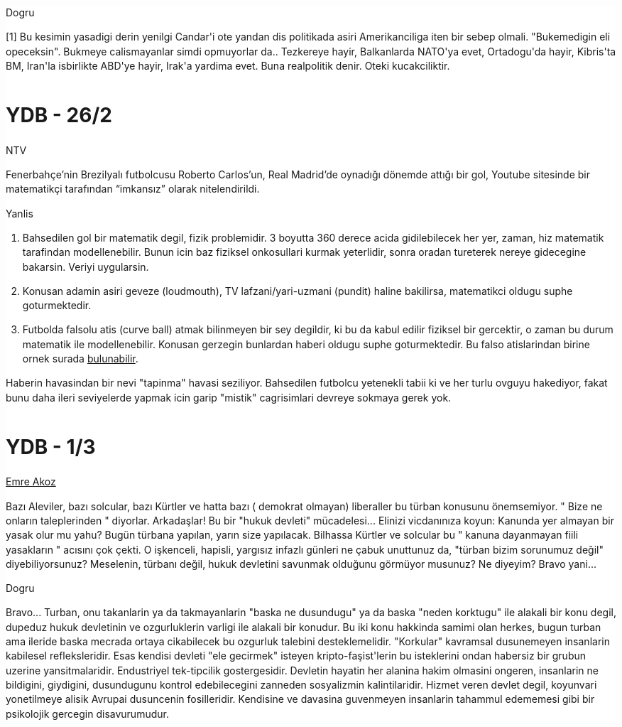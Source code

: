 Dogru

[1] Bu kesimin yasadigi derin yenilgi Candar'i ote yandan dis politikada asiri Amerikanciliga iten bir sebep olmali. "Bukemedigin eli opeceksin". Bukmeye calismayanlar simdi opmuyorlar da.. Tezkereye hayir, Balkanlarda NATO'ya evet, Ortadogu'da hayir, Kibris'ta BM, Iran'la isbirlikte ABD'ye hayir, Irak'a yardima evet. Buna realpolitik denir. Oteki kucakciliktir.
# YDB - 26/2

NTV

Fenerbahçe’nin Brezilyalı futbolcusu Roberto Carlos’un, Real Madrid’de oynadığı dönemde attığı bir gol, Youtube sitesinde bir matematikçi tarafından “imkansız” olarak nitelendirildi.

Yanlis

1) Bahsedilen gol bir matematik degil, fizik problemidir. 3 boyutta 360 derece acida gidilebilecek her yer, zaman, hiz matematik tarafindan modellenebilir. Bunun icin baz fiziksel onkosullari kurmak yeterlidir, sonra oradan tureterek nereye gidecegine bakarsin. Veriyi uygularsin.

2) Konusan adamin asiri geveze (loudmouth), TV lafzani/yari-uzmani (pundit) haline bakilirsa, matematikci oldugu suphe goturmektedir.

3) Futbolda falsolu atis (curve ball) atmak bilinmeyen bir sey degildir, ki bu da kabul edilir fiziksel bir gercektir, o zaman bu durum matematik ile modellenebilir. Konusan gerzegin bunlardan haberi oldugu suphe goturmektedir. Bu falso atislarindan birine ornek surada [bulunabilir](http://www.metacafe.com/watch/20570/now_this_is_a_curve_ball/).

Haberin havasindan bir nevi "tapinma" havasi seziliyor. Bahsedilen
futbolcu yetenekli tabii ki ve her turlu ovguyu hakediyor, fakat bunu
daha ileri seviyelerde yapmak icin garip "mistik" cagrisimlari devreye
sokmaya gerek yok.




# YDB - 1/3

[Emre Akoz](http://www.sabah.com.tr/2008/03/01/haber,68A61EC7E68D41F0A21BB8FF9E909AE7.html)

Bazı Aleviler, bazı solcular, bazı Kürtler ve hatta bazı ( demokrat
olmayan) liberaller bu türban konusunu önemsemiyor. " Bize ne onların
taleplerinden " diyorlar. Arkadaşlar! Bu bir "hukuk devleti"
mücadelesi... Elinizi vicdanınıza koyun: Kanunda yer almayan bir yasak
olur mu yahu? Bugün türbana yapılan, yarın size yapılacak. Bilhassa
Kürtler ve solcular bu " kanuna dayanmayan fiili yasakların " acısını
çok çekti. O işkenceli, hapisli, yargısız infazlı günleri ne çabuk
unuttunuz da, "türban bizim sorunumuz değil" diyebiliyorsunuz?
Meselenin, türbanı değil, hukuk devletini savunmak olduğunu görmüyor
musunuz? Ne diyeyim? Bravo yani...

Dogru

Bravo... Turban, onu takanlarin ya da takmayanlarin "baska ne dusundugu" ya da baska "neden korktugu" ile alakali bir konu degil, dupeduz hukuk devletinin ve ozgurluklerin varligi ile alakali bir konudur. Bu iki konu hakkinda samimi olan herkes, bugun turban ama ileride baska mecrada ortaya cikabilecek bu ozgurluk talebini desteklemelidir. "Korkular" kavramsal dusunemeyen insanlarin kabilesel refleksleridir. Esas kendisi devleti "ele gecirmek" isteyen kripto-faşist'lerin bu isteklerini ondan habersiz bir grubun uzerine yansitmalaridir. Endustriyel tek-tipcilik gostergesidir. Devletin hayatin her alanina hakim olmasini ongeren, insanlarin ne bildigini, giydigini, dusundugunu kontrol edebilecegini zanneden sosyalizmin kalintilaridir. Hizmet veren devlet degil, koyunvari yonetilmeye alisik Avrupai dusuncenin fosilleridir. Kendisine ve davasina guvenmeyen insanlarin tahammul edememesi gibi bir psikolojik gercegin disavurumudur.
